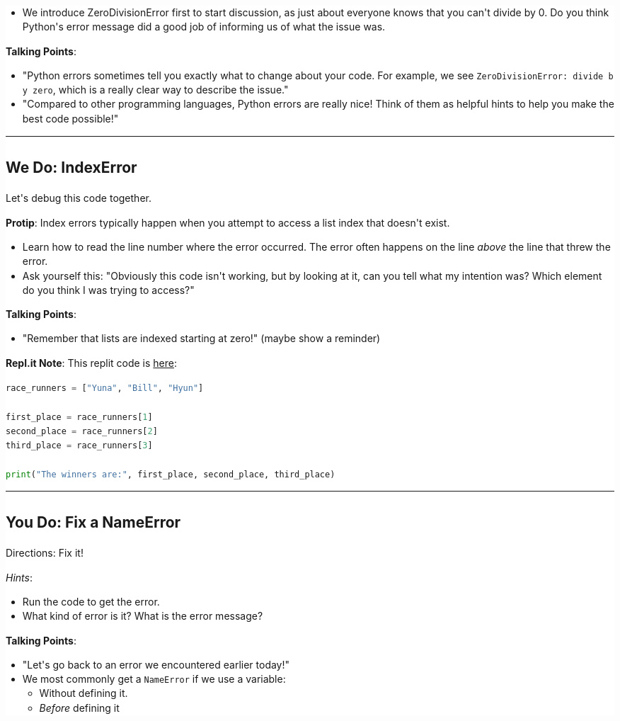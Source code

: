 * We introduce ZeroDivisionError first to start discussion, as just about everyone knows that you can't divide by 0.
Do you think Python's error message did a good job of informing us of what the issue was.

**Talking Points**:

* "Python errors sometimes tell you exactly what to change about your code. For example, we see `ZeroDivisionError: divide by zero`, which is a really clear way to describe the issue."
* "Compared to other programming languages, Python errors are really nice! Think of them as helpful hints to help you make the best code possible!"

---

## We Do: IndexError

Let's debug this code together.

**Protip**: Index errors typically happen when you attempt to access a list index that doesn't exist.

* Learn how to read the line number where the error occurred. The error often happens on the line *above* the line that threw the error.
* Ask yourself this: "Obviously this code isn't working, but by looking at it, can you tell what my intention was? Which element do you think I was trying to access?"

**Talking Points**:

* "Remember that lists are indexed starting at zero!" (maybe show a reminder)

**Repl.it Note**: This replit code is [here](https://repl.it/@SuperTernary/python-programming-index-error?lite=true):

```python
race_runners = ["Yuna", "Bill", "Hyun"]

first_place = race_runners[1]
second_place = race_runners[2]
third_place = race_runners[3]

print("The winners are:", first_place, second_place, third_place)
```

---

## You Do: Fix a NameError

Directions: Fix it!

*Hints*:

* Run the code to get the error.
* What kind of error is it? What is the error message?

**Talking Points**:

* "Let's go back to an error we encountered earlier today!"
* We most commonly get a `NameError` if we use a variable:
  * Without defining it.
  * *Before* defining it
